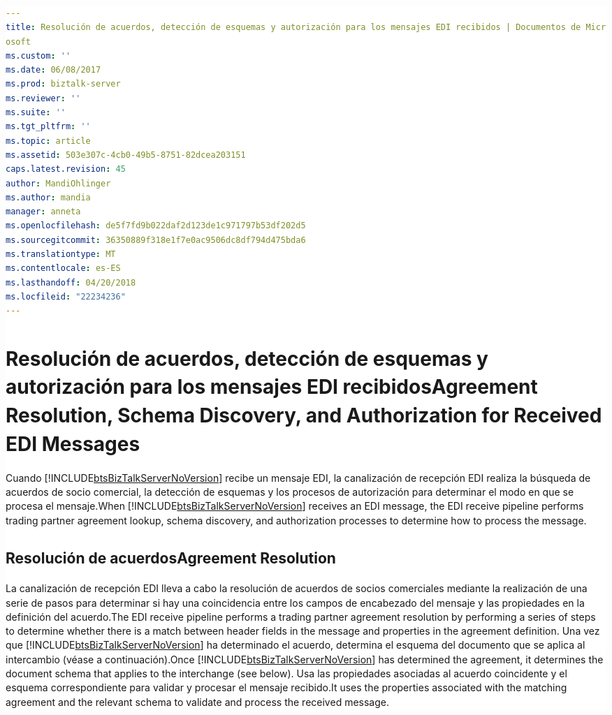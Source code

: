 ```yaml
---
title: Resolución de acuerdos, detección de esquemas y autorización para los mensajes EDI recibidos | Documentos de Microsoft
ms.custom: ''
ms.date: 06/08/2017
ms.prod: biztalk-server
ms.reviewer: ''
ms.suite: ''
ms.tgt_pltfrm: ''
ms.topic: article
ms.assetid: 503e307c-4cb0-49b5-8751-82dcea203151
caps.latest.revision: 45
author: MandiOhlinger
ms.author: mandia
manager: anneta
ms.openlocfilehash: de5f7fd9b022daf2d123de1c971797b53df202d5
ms.sourcegitcommit: 36350889f318e1f7e0ac9506dc8df794d475bda6
ms.translationtype: MT
ms.contentlocale: es-ES
ms.lasthandoff: 04/20/2018
ms.locfileid: "22234236"
---
```

# <a name="agreement-resolution-schema-discovery-and-authorization-for-received-edi-messages"></a><span data-ttu-id="1c6b2-102">Resolución de acuerdos, detección de esquemas y autorización para los mensajes EDI recibidos</span><span class="sxs-lookup"><span data-stu-id="1c6b2-102">Agreement Resolution, Schema Discovery, and Authorization for Received EDI Messages</span></span>
<span data-ttu-id="1c6b2-103">Cuando [!INCLUDE[btsBizTalkServerNoVersion](../includes/btsbiztalkservernoversion-md.md)] recibe un mensaje EDI, la canalización de recepción EDI realiza la búsqueda de acuerdos de socio comercial, la detección de esquemas y los procesos de autorización para determinar el modo en que se procesa el mensaje.</span><span class="sxs-lookup"><span data-stu-id="1c6b2-103">When [!INCLUDE[btsBizTalkServerNoVersion](../includes/btsbiztalkservernoversion-md.md)] receives an EDI message, the EDI receive pipeline performs trading partner agreement lookup, schema discovery, and authorization processes to determine how to process the message.</span></span>  
  
## <a name="agreement-resolution"></a><span data-ttu-id="1c6b2-104">Resolución de acuerdos</span><span class="sxs-lookup"><span data-stu-id="1c6b2-104">Agreement Resolution</span></span>  
 <span data-ttu-id="1c6b2-105">La canalización de recepción EDI lleva a cabo la resolución de acuerdos de socios comerciales mediante la realización de una serie de pasos para determinar si hay una coincidencia entre los campos de encabezado del mensaje y las propiedades en la definición del acuerdo.</span><span class="sxs-lookup"><span data-stu-id="1c6b2-105">The EDI receive pipeline performs a trading partner agreement resolution by performing a series of steps to determine whether there is a match between header fields in the message and properties in the agreement definition.</span></span> <span data-ttu-id="1c6b2-106">Una vez que [!INCLUDE[btsBizTalkServerNoVersion](../includes/btsbiztalkservernoversion-md.md)] ha determinado el acuerdo, determina el esquema del documento que se aplica al intercambio (véase a continuación).</span><span class="sxs-lookup"><span data-stu-id="1c6b2-106">Once [!INCLUDE[btsBizTalkServerNoVersion](../includes/btsbiztalkservernoversion-md.md)] has determined the agreement, it determines the document schema that applies to the interchange (see below).</span></span> <span data-ttu-id="1c6b2-107">Usa las propiedades asociadas al acuerdo coincidente y el esquema correspondiente para validar y procesar el mensaje recibido.</span><span class="sxs-lookup"><span data-stu-id="1c6b2-107">It uses the properties associated with the matching agreement and the relevant schema to validate and process the received message.</span></span>  
  